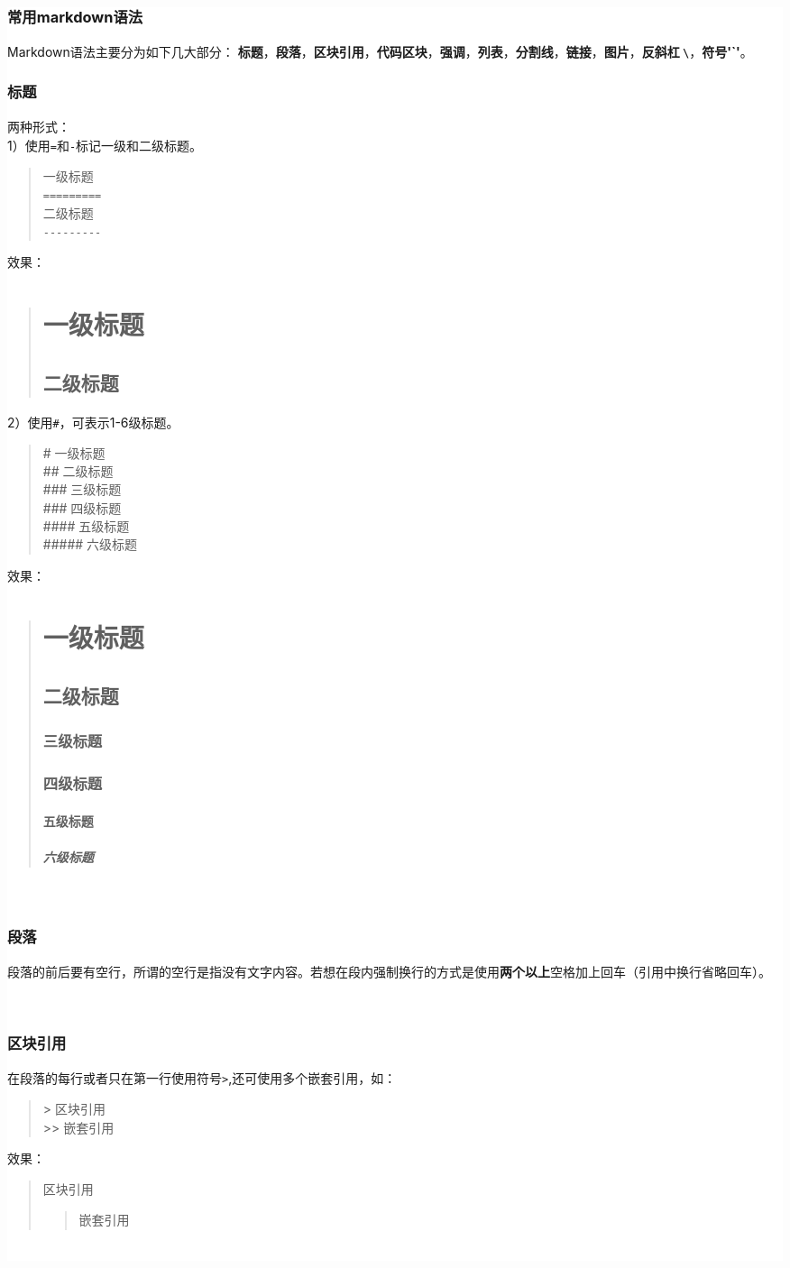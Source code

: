 ### 常用markdown语法

Markdown语法主要分为如下几大部分：
**标题**，**段落**，**区块引用**，**代码区块**，**强调**，**列表**，**分割线**，**链接**，**图片**，**反斜杠 `\`**，**符号'`'**。

###  标题

两种形式：  
1）使用`=`和`-`标记一级和二级标题。
> 一级标题   
> `=========`   
> 二级标题    
> `---------`

效果：
> 一级标题   
> =========   
> 二级标题
> ---------  

2）使用`#`，可表示1-6级标题。
> \# 一级标题   
> \## 二级标题   
> \### 三级标题   
> \### 四级标题   
> \#### 五级标题   
> \##### 六级标题    

效果：
> # 一级标题   
> ## 二级标题   
> ### 三级标题   
> ### 四级标题   
> #### 五级标题   
> ##### 六级标题

<br/>

###  段落

段落的前后要有空行，所谓的空行是指没有文字内容。若想在段内强制换行的方式是使用**两个以上**空格加上回车（引用中换行省略回车）。

<br/>

###  区块引用

在段落的每行或者只在第一行使用符号`>`,还可使用多个嵌套引用，如：
> \> 区块引用  
> \>> 嵌套引用  

效果：
> 区块引用  
>> 嵌套引用

<br/>
